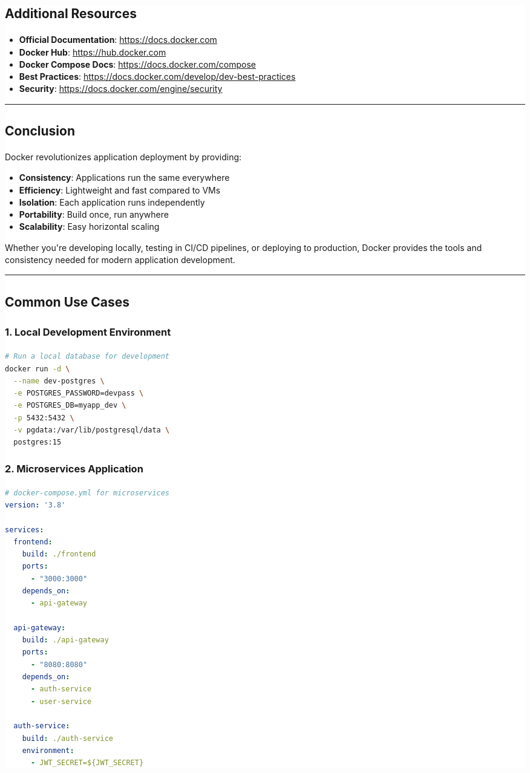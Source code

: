 
## Additional Resources

- **Official Documentation**: https://docs.docker.com
- **Docker Hub**: https://hub.docker.com
- **Docker Compose Docs**: https://docs.docker.com/compose
- **Best Practices**: https://docs.docker.com/develop/dev-best-practices
- **Security**: https://docs.docker.com/engine/security

---

## Conclusion

Docker revolutionizes application deployment by providing:
- **Consistency**: Applications run the same everywhere
- **Efficiency**: Lightweight and fast compared to VMs
- **Isolation**: Each application runs independently
- **Portability**: Build once, run anywhere
- **Scalability**: Easy horizontal scaling

Whether you're developing locally, testing in CI/CD pipelines, or deploying to production, Docker provides the tools and consistency needed for modern application development.

---

## Common Use Cases

### 1. Local Development Environment
```bash
# Run a local database for development
docker run -d \
  --name dev-postgres \
  -e POSTGRES_PASSWORD=devpass \
  -e POSTGRES_DB=myapp_dev \
  -p 5432:5432 \
  -v pgdata:/var/lib/postgresql/data \
  postgres:15
```

### 2. Microservices Application
```yaml
# docker-compose.yml for microservices
version: '3.8'

services:
  frontend:
    build: ./frontend
    ports:
      - "3000:3000"
    depends_on:
      - api-gateway

  api-gateway:
    build: ./api-gateway
    ports:
      - "8080:8080"
    depends_on:
      - auth-service
      - user-service

  auth-service:
    build: ./auth-service
    environment:
      - JWT_SECRET=${JWT_SECRET}
```